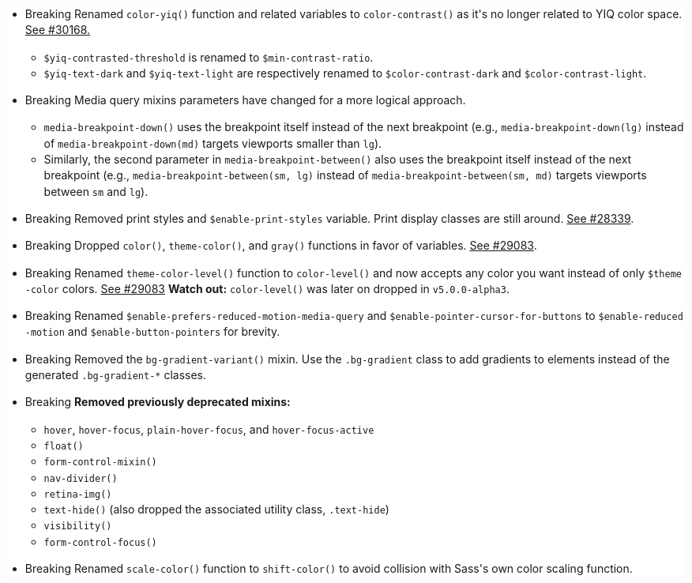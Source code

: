 - <span class="badge text-bg-danger">Breaking</span> Renamed `color-yiq()`
  function and related variables to `color-contrast()` as it's no longer related
  to YIQ color
  space. [See #30168.](https://github.com/twbs/bootstrap/pull/30168/)
  - `$yiq-contrasted-threshold` is renamed to `$min-contrast-ratio`.
  - `$yiq-text-dark` and `$yiq-text-light` are respectively renamed to
    `$color-contrast-dark` and `$color-contrast-light`.

- <span class="badge text-bg-danger">Breaking</span> Media query mixins
  parameters have changed for a more logical approach.
  - `media-breakpoint-down()` uses the breakpoint itself instead of the next
    breakpoint (e.g., `media-breakpoint-down(lg)` instead of
    `media-breakpoint-down(md)` targets viewports smaller than `lg`).
  - Similarly, the second parameter in `media-breakpoint-between()` also uses
    the breakpoint itself instead of the next breakpoint (e.g.,
    `media-breakpoint-between(sm, lg)` instead of
    `media-breakpoint-between(sm, md)` targets viewports between `sm` and `lg`).

- <span class="badge text-bg-danger">Breaking</span> Removed print styles and
  `$enable-print-styles` variable. Print display classes are still
  around. [See #28339](https://github.com/twbs/bootstrap/pull/28339).

- <span class="badge text-bg-danger">Breaking</span> Dropped `color()`,
  `theme-color()`, and `gray()` functions in favor of
  variables. [See #29083](https://github.com/twbs/bootstrap/pull/29083).

- <span class="badge text-bg-danger">Breaking</span> Renamed
  `theme-color-level()` function to `color-level()` and now accepts any color
  you want instead of only `$theme-color`
  colors. [See #29083](https://github.com/twbs/bootstrap/pull/29083) **Watch
  out:** `color-level()` was later on dropped in `v5.0.0-alpha3`.

- <span class="badge text-bg-danger">Breaking</span> Renamed
  `$enable-prefers-reduced-motion-media-query` and
  `$enable-pointer-cursor-for-buttons` to `$enable-reduced-motion` and
  `$enable-button-pointers` for brevity.

- <span class="badge text-bg-danger">Breaking</span> Removed the
  `bg-gradient-variant()` mixin. Use the `.bg-gradient` class to add gradients
  to elements instead of the generated `.bg-gradient-*` classes.

- <span class="badge text-bg-danger">Breaking</span> **Removed previously
  deprecated mixins:**
  - `hover`, `hover-focus`, `plain-hover-focus`, and `hover-focus-active`
  - `float()`
  - `form-control-mixin()`
  - `nav-divider()`
  - `retina-img()`
  - `text-hide()` (also dropped the associated utility class, `.text-hide`)
  - `visibility()`
  - `form-control-focus()`

- <span class="badge text-bg-danger">Breaking</span> Renamed `scale-color()`
  function to `shift-color()` to avoid collision with Sass's own color scaling
  function.
